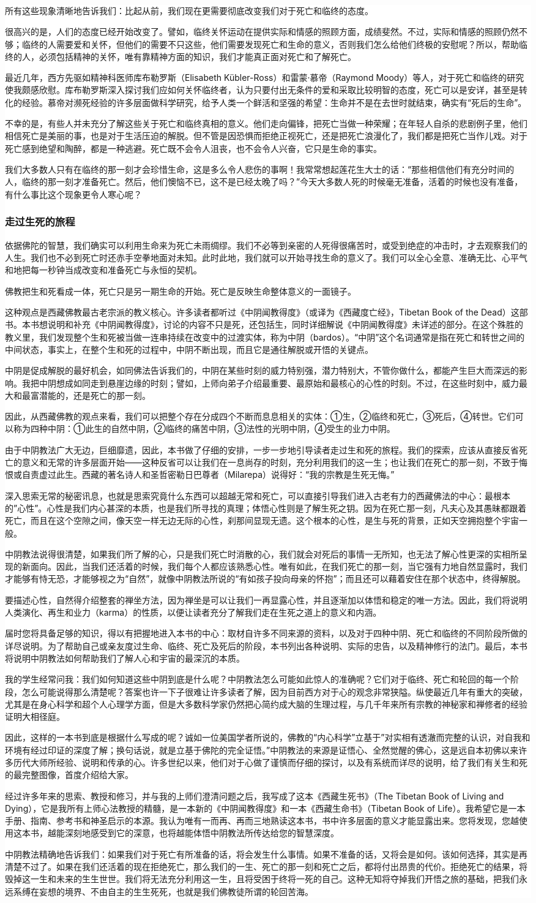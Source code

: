 所有这些现象清晰地告诉我们：比起从前，我们现在更需要彻底改变我们对于死亡和临终的态度。

很高兴的是，人们的态度已经开始改变了。譬如，临终关怀运动在提供实际和情感的照顾方面，成绩斐然。不过，实际和情感的照顾仍然不够；临终的人需要爱和关怀，但他们的需要不只这些，他们需要发现死亡和生命的意义，否则我们怎么给他们终极的安慰呢？所以，帮助临终的人，必须包括精神的关怀，唯有靠精神方面的知识，我们才能真正面对死亡和了解死亡。

最近几年，西方先驱如精神科医师库布勒罗斯（Elisabeth Kübler-Ross）和雷蒙·慕帝（Raymond Moody）等人，对于死亡和临终的研究使我颇感欣慰。库布勒罗斯深入探讨我们应如何关怀临终者，认为只要付出无条件的爱和采取比较明智的态度，死亡可以是安详，甚至是转化的经验。慕帝对濒死经验的许多层面做科学研究，给予人类一个鲜活和坚强的希望：生命并不是在去世时就结束，确实有“死后的生命”。

不幸的是，有些人并未充分了解这些关于死亡和临终真相的意义。他们走向偏锋，把死亡当做一种荣耀；在年轻人自杀的悲剧例子里，他们相信死亡是美丽的事，也是对于生活压迫的解脱。但不管是因恐惧而拒绝正视死亡，还是把死亡浪漫化了，我们都是把死亡当作儿戏。对于死亡感到绝望和陶醉，都是一种逃避。死亡既不会令人沮丧，也不会令人兴奋，它只是生命的事实。

我们大多数人只有在临终的那一刻才会珍惜生命，这是多么令人悲伤的事啊！我常常想起莲花生大士的话：“那些相信他们有充分时间的人，临终的那一刻才准备死亡。然后，他们懊恼不已，这不是已经太晚了吗？”今天大多数人死的时候毫无准备，活着的时候也没有准备，有什么事比这个现象更令人寒心呢？

### 走过生死的旅程

依据佛陀的智慧，我们确实可以利用生命来为死亡未雨绸缪。我们不必等到亲密的人死得很痛苦时，或受到绝症的冲击时，才去观察我们的人生。我们也不必到死亡时还赤手空拳地面对未知。此时此地，我们就可以开始寻找生命的意义了。我们可以全心全意、准确无比、心平气和地把每一秒钟当成改变和准备死亡与永恒的契机。

佛教把生和死看成一体，死亡只是另一期生命的开始。死亡是反映生命整体意义的一面镜子。

这种观点是西藏佛教最古老宗派的教义核心。许多读者都听过《中阴闻教得度》（或译为《西藏度亡经》，Tibetan Book of the Dead）这部书。本书想说明和补充《中阴闻教得度》，讨论的内容不只是死，还包括生，同时详细解说《中阴闻教得度》未详述的部分。在这个殊胜的教义里，我们发现整个生和死被当做一连串持续在改变中的过渡实体，称为中阴（bardos）。“中阴”这个名词通常是指在死亡和转世之间的中间状态，事实上，在整个生和死的过程中，中阴不断出现，而且它是通往解脱或开悟的关键点。

中阴是促成解脱的最好机会，如同佛法告诉我们的，中阴在某些时刻的威力特别强，潜力特别大，不管你做什么，都能产生巨大而深远的影响。我把中阴想成如同走到悬崖边缘的时刻；譬如，上师向弟子介绍最重要、最原始和最核心的心性的时刻。不过，在这些时刻中，威力最大和最富潜能的，还是死亡的那一刻。

因此，从西藏佛教的观点来看，我们可以把整个存在分成四个不断而息息相关的实体：①生，②临终和死亡，③死后，④转世。它们可以称为四种中阴：①此生的自然中阴，②临终的痛苦中阴，③法性的光明中阴，④受生的业力中阴。

由于中阴教法广大无边，巨细靡遗，因此，本书做了仔细的安排，一步一步地引导读者走过生和死的旅程。我们的探索，应该从直接反省死亡的意义和无常的许多层面开始——这种反省可以让我们在一息尚存的时刻，充分利用我们的这一生；也让我们在死亡的那一刻，不致于悔恨或自责虚过此生。西藏的著名诗人和圣哲密勒日巴尊者（Milarepa）说得好：“我的宗教是生死无悔。”

深入思索无常的秘密讯息，也就是思索究竟什么东西可以超越无常和死亡，可以直接引导我们进入古老有力的西藏佛法的中心：最根本的”心性”。心性是我们内心甚深的本质，也是我们所寻找的真理；体悟心性则是了解生死之钥。因为在死亡那一刻，凡夫心及其愚昧都跟着死亡，而且在这个空隙之间，像天空一样无边无际的心性，刹那间显现无遗。这个根本的心性，是生与死的背景，正如天空拥抱整个宇宙一般。

中阴教法说得很清楚，如果我们所了解的心，只是我们死亡时消散的心，我们就会对死后的事情一无所知，也无法了解心性更深的实相所呈现的新面向。因此，当我们还活着的时候，我们每个人都应该熟悉心性。唯有如此，在我们死亡的那一刻，当它强有力地自然显露时，我们才能够有恃无恐，才能够视之为“自然”，就像中阴教法所说的“有如孩子投向母亲的怀抱”；而且还可以藉着安住在那个状态中，终得解脱。

要描述心性，自然得介绍整套的禅坐方法，因为禅坐是可以让我们一再显露心性，并且逐渐加以体悟和稳定的唯一方法。因此，我们将说明人类演化、再生和业力（karma）的性质，以便让读者充分了解我们走在生死之道上的意义和内涵。

届时您将具备足够的知识，得以有把握地进入本书的中心：取材自许多不同来源的资料，以及对于四种中阴、死亡和临终的不同阶段所做的详尽说明。为了帮助自己或亲友度过生命、临终、死亡及死后的阶段，本书列出各种说明、实际的忠告，以及精神修行的法门。最后，本书将说明中阴教法如何帮助我们了解人心和宇宙的最深沉的本质。

我的学生经常问我：我们如何知道这些中阴到底是什么呢？中阴教法怎么可能如此惊人的准确呢？它们对于临终、死亡和轮回的每一个阶段，怎么可能说得那么清楚呢？答案也许一下子很难让许多读者了解，因为目前西方对于心的观念非常狭隘。纵使最近几年有重大的突破，尤其是在身心科学和超个人心理学方面，但是大多数科学家仍然把心简约成大脑的生理过程，与几千年来所有宗教的神秘家和禅修者的经验证明大相径庭。

因此，这样的一本书到底是根据什么写成的呢？诚如一位美国学者所说的，佛教的“内心科学”立基于”对实相有透澈而完整的认识，对自我和环境有经过印证的深度了解；换句话说，就是立基于佛陀的完全证悟。”中阴教法的来源是证悟心、全然觉醒的佛心，这是远自本初佛以来许多历代大师所经验、说明和传承的心。许多世纪以来，他们对于心做了谨慎而仔细的探讨，以及有系统而详尽的说明，给了我们有关生和死的最完整图像，首度介绍给大家。

经过许多年来的思索、教授和修习，并与我的上师们澄清问题之后，我写成了这本《西藏生死书》（The Tibetan Book of Living and Dying），它是我所有上师心法教授的精髓，是一本新的《中阴闻教得度》和一本《西藏生命书》（Tibetan Book of Life）。我希望它是一本手册、指南、参考书和神圣启示的本源。我认为唯有一而再、再而三地熟读这本书，书中许多层面的意义才能显露出来。您将发现，您越使用这本书，越能深刻地感受到它的深意，也将越能体悟中阴教法所传达给您的智慧深度。

中阴教法精确地告诉我们：如果我们对于死亡有所准备的话，将会发生什么事情。如果不准备的话，又将会是如何。该如何选择，其实是再清楚不过了。如果在我们还活着的现在拒绝死亡，那么我们的一生、死亡的那一刻和死亡之后，都将付出昂贵的代价。拒绝死亡的结果，将毁掉这一生和未来的生生世世。我们将无法充分利用这一生，且将受困于终将一死的自己。这种无知将夺掉我们开悟之旅的基础，把我们永远系缚在妄想的境界、不由自主的生生死死，也就是我们佛教徒所谓的轮回苦海。
